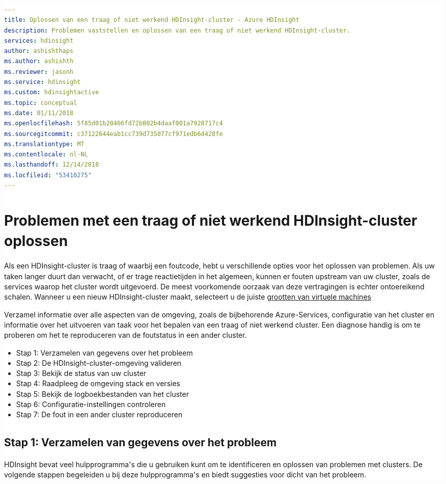 ```yaml
---
title: Oplossen van een traag of niet werkend HDInsight-cluster - Azure HDInsight
description: Problemen vaststellen en oplossen van een traag of niet werkend HDInsight-cluster.
services: hdinsight
author: ashishthaps
ms.author: ashishth
ms.reviewer: jasonh
ms.service: hdinsight
ms.custom: hdinsightactive
ms.topic: conceptual
ms.date: 01/11/2018
ms.openlocfilehash: 5f85d01b20466fd72b802b4daaf001a7928717c4
ms.sourcegitcommit: c37122644eab1cc739d735077cf971edb6d428fe
ms.translationtype: MT
ms.contentlocale: nl-NL
ms.lasthandoff: 12/14/2018
ms.locfileid: "53410275"
---
```

# <a name="troubleshoot-a-slow-or-failing-hdinsight-cluster"></a>Problemen met een traag of niet werkend HDInsight-cluster oplossen

Als een HDInsight-cluster is traag of waarbij een foutcode, hebt u verschillende opties voor het oplossen van problemen. Als uw taken langer duurt dan verwacht, of er trage reactietijden in het algemeen, kunnen er fouten upstream van uw cluster, zoals de services waarop het cluster wordt uitgevoerd. De meest voorkomende oorzaak van deze vertragingen is echter ontoereikend schalen. Wanneer u een nieuw HDInsight-cluster maakt, selecteert u de juiste [grootten van virtuele machines](hdinsight-component-versioning.md#default-node-configuration-and-virtual-machine-sizes-for-clusters)

Verzamel informatie over alle aspecten van de omgeving, zoals de bijbehorende Azure-Services, configuratie van het cluster en informatie over het uitvoeren van taak voor het bepalen van een traag of niet werkend cluster. Een diagnose handig is om te proberen om het te reproduceren van de foutstatus in een ander cluster.

* Stap 1: Verzamelen van gegevens over het probleem
* Stap 2: De HDInsight-cluster-omgeving valideren 
* Stap 3: Bekijk de status van uw cluster
* Stap 4: Raadpleeg de omgeving stack en versies
* Stap 5: Bekijk de logboekbestanden van het cluster
* Stap 6: Configuratie-instellingen controleren
* Stap 7: De fout in een ander cluster reproduceren 

## <a name="step-1-gather-data-about-the-issue"></a>Stap 1: Verzamelen van gegevens over het probleem

HDInsight bevat veel hulpprogramma's die u gebruiken kunt om te identificeren en oplossen van problemen met clusters. De volgende stappen begeleiden u bij deze hulpprogramma's en biedt suggesties voor dicht van het probleem.
